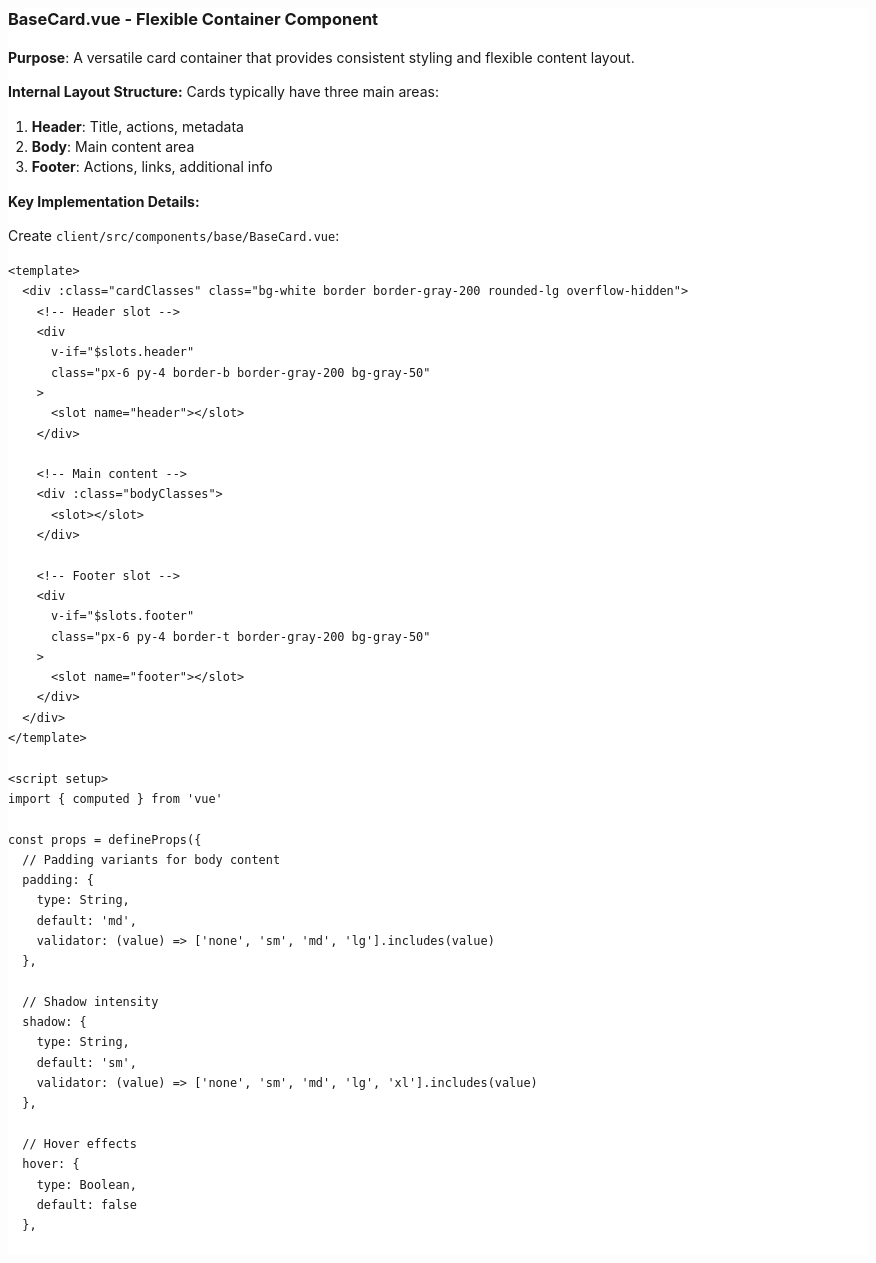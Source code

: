 
### BaseCard.vue - Flexible Container Component

**Purpose**: A versatile card container that provides consistent styling and flexible content layout.

**Internal Layout Structure:**
Cards typically have three main areas:
1. **Header**: Title, actions, metadata
2. **Body**: Main content area
3. **Footer**: Actions, links, additional info

**Key Implementation Details:**

Create `client/src/components/base/BaseCard.vue`:

```vue
<template>
  <div :class="cardClasses" class="bg-white border border-gray-200 rounded-lg overflow-hidden">
    <!-- Header slot -->
    <div 
      v-if="$slots.header" 
      class="px-6 py-4 border-b border-gray-200 bg-gray-50"
    >
      <slot name="header"></slot>
    </div>
    
    <!-- Main content -->
    <div :class="bodyClasses">
      <slot></slot>
    </div>
    
    <!-- Footer slot -->
    <div 
      v-if="$slots.footer" 
      class="px-6 py-4 border-t border-gray-200 bg-gray-50"
    >
      <slot name="footer"></slot>
    </div>
  </div>
</template>

<script setup>
import { computed } from 'vue'

const props = defineProps({
  // Padding variants for body content
  padding: {
    type: String,
    default: 'md',
    validator: (value) => ['none', 'sm', 'md', 'lg'].includes(value)
  },
  
  // Shadow intensity
  shadow: {
    type: String,
    default: 'sm',
    validator: (value) => ['none', 'sm', 'md', 'lg', 'xl'].includes(value)
  },
  
  // Hover effects
  hover: {
    type: Boolean,
    default: false
  },
  
```